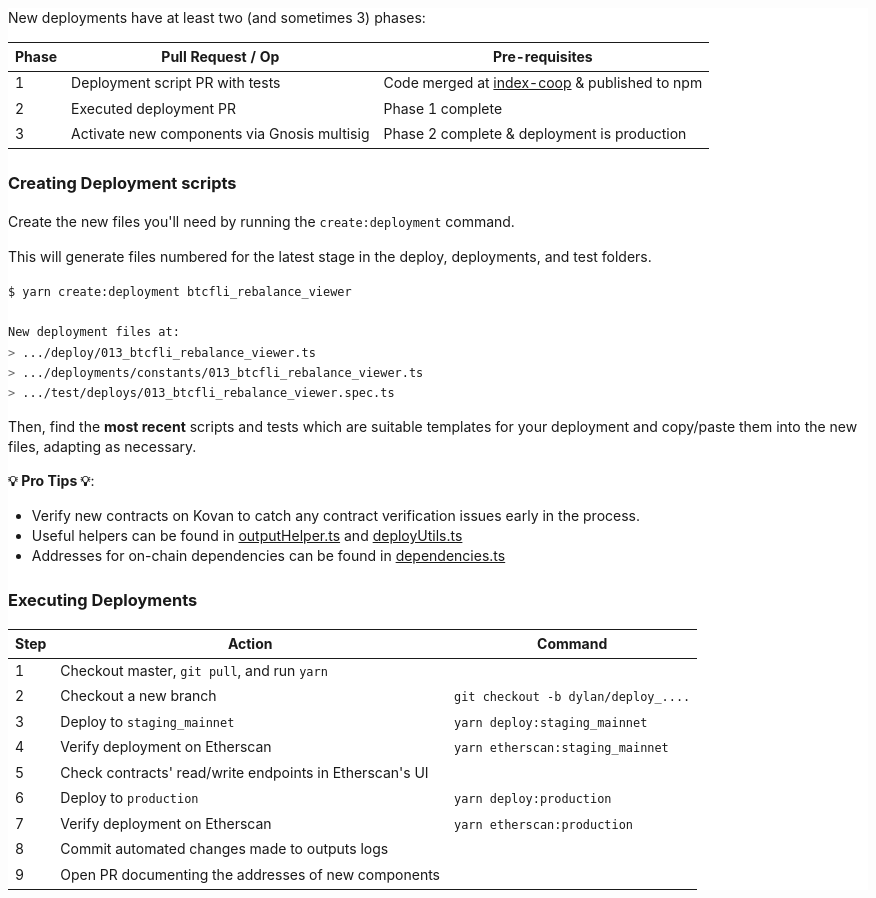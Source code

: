 New deployments have at least two (and sometimes 3) phases:

| Phase | Pull Request / Op | Pre-requisites |
| ---- | ---- | ----|
| 1 | Deployment script PR with tests | Code merged at [index-coop][33] & published to npm |
| 2 | Executed deployment PR | Phase 1 complete |
| 3 | Activate new components via Gnosis multisig | Phase 2 complete & deployment is production |

### Creating Deployment scripts

Create the new files you'll need by running the `create:deployment` command.

This will generate files numbered for the latest stage in the deploy, deployments, and test folders.

```sh
$ yarn create:deployment btcfli_rebalance_viewer

New deployment files at:
> .../deploy/013_btcfli_rebalance_viewer.ts
> .../deployments/constants/013_btcfli_rebalance_viewer.ts
> .../test/deploys/013_btcfli_rebalance_viewer.spec.ts
```

Then, find the **most recent** scripts and tests which are suitable templates for your deployment
and copy/paste them into the new files, adapting as necessary.

**:bulb: Pro Tips :bulb:**:

+ Verify new contracts on Kovan to catch any contract verification issues early in the process.
+ Useful helpers can be found in [outputHelper.ts][30] and [deployUtils.ts][31]
+ Addresses for on-chain dependencies can be found in [dependencies.ts][32]


### Executing Deployments

| Step | Action | Command |
| ---- | ---- | ---- |
| 1 | Checkout master, `git pull`, and run `yarn` ||
| 2 | Checkout a new branch | `git checkout -b dylan/deploy_....` |
| 3 | Deploy to `staging_mainnet` | `yarn deploy:staging_mainnet` |
| 4 | Verify deployment on Etherscan | `yarn etherscan:staging_mainnet`
| 5 | Check contracts' read/write endpoints in Etherscan's UI |  |
| 6 | Deploy to `production` | `yarn deploy:production` |
| 7 | Verify deployment on Etherscan | `yarn etherscan:production` |
| 8 | Commit automated changes made to outputs logs | |
| 9 | Open PR documenting the addresses of new components | |


[22]: https://github.com/wighawag/hardhat-deploy
[23]: https://github.com/SetProtocol/index-deployments/tree/master/deployments/outputs
[24]: https://faucet.kovan.network/
[25]: https://infura.io/
[26]: https://etherscan.io/apis
[27]: https://app.mycrypto.com/faucet
[28]: https://github.com/SetProtocol/set-v2-deployments/blob/325cb49034642767519f969046a3dc8e54b1dd7c/deployments/utils/deployUtils.ts#L83-L100
[29]: https://docs.google.com/spreadsheets/d/1B00zmmBm0SLuYePNgeKTGvXzuRewQ6ymJfm0hQ2SUs4/edit#gid=1026270302
[30]: https://github.com/SetProtocol/index-deployments/blob/master/deploys/outputHelper.ts
[31]: https://github.com/SetProtocol/index-deployments/blob/master/deployments/utils/deployUtils.ts
[32]: https://github.com/SetProtocol/index-deployments/blob/master/deploys/dependencies.ts
[33]: https://github.com/SetProtocol/index-coop-smart-contracts
[1]: https://github.com/ethereum/solidity/issues/9573